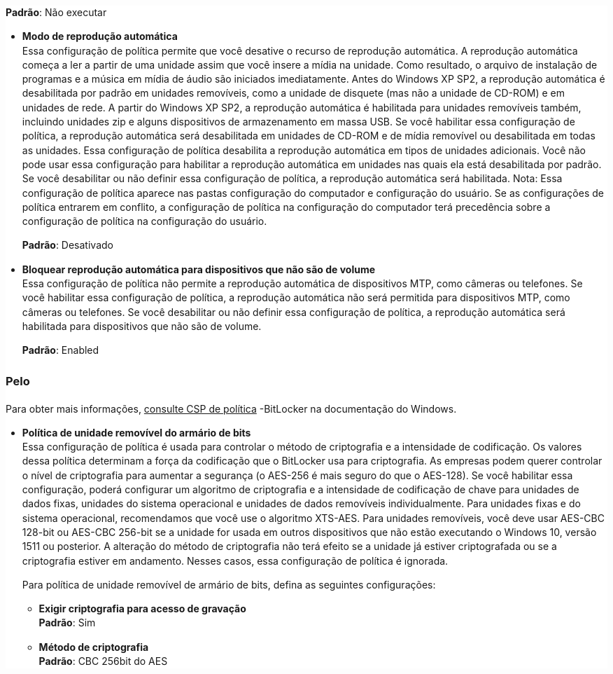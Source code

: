   **Padrão**: Não executar  
  
- **Modo de reprodução automática**  
  Essa configuração de política permite que você desative o recurso de reprodução automática. A reprodução automática começa a ler a partir de uma unidade assim que você insere a mídia na unidade. Como resultado, o arquivo de instalação de programas e a música em mídia de áudio são iniciados imediatamente. Antes do Windows XP SP2, a reprodução automática é desabilitada por padrão em unidades removíveis, como a unidade de disquete (mas não a unidade de CD-ROM) e em unidades de rede. A partir do Windows XP SP2, a reprodução automática é habilitada para unidades removíveis também, incluindo unidades zip e alguns dispositivos de armazenamento em massa USB. Se você habilitar essa configuração de política, a reprodução automática será desabilitada em unidades de CD-ROM e de mídia removível ou desabilitada em todas as unidades. Essa configuração de política desabilita a reprodução automática em tipos de unidades adicionais. Você não pode usar essa configuração para habilitar a reprodução automática em unidades nas quais ela está desabilitada por padrão. Se você desabilitar ou não definir essa configuração de política, a reprodução automática será habilitada. Nota: Essa configuração de política aparece nas pastas configuração do computador e configuração do usuário. Se as configurações de política entrarem em conflito, a configuração de política na configuração do computador terá precedência sobre a configuração de política na configuração do usuário.
  
  **Padrão**: Desativado

- **Bloquear reprodução automática para dispositivos que não são de volume**  
  Essa configuração de política não permite a reprodução automática de dispositivos MTP, como câmeras ou telefones. Se você habilitar essa configuração de política, a reprodução automática não será permitida para dispositivos MTP, como câmeras ou telefones. Se você desabilitar ou não definir essa configuração de política, a reprodução automática será habilitada para dispositivos que não são de volume.
  
  **Padrão**: Enabled  

### <a name="bitlocker"></a>Pelo  

Para obter mais informações, [consulte CSP de política](https://docs.microsoft.com/windows/client-management/mdm/policy-csp-bitlocker
) -BitLocker na documentação do Windows.  

- **Política de unidade removível do armário de bits**  
  Essa configuração de política é usada para controlar o método de criptografia e a intensidade de codificação. Os valores dessa política determinam a força da codificação que o BitLocker usa para criptografia. As empresas podem querer controlar o nível de criptografia para aumentar a segurança (o AES-256 é mais seguro do que o AES-128). Se você habilitar essa configuração, poderá configurar um algoritmo de criptografia e a intensidade de codificação de chave para unidades de dados fixas, unidades do sistema operacional e unidades de dados removíveis individualmente. Para unidades fixas e do sistema operacional, recomendamos que você use o algoritmo XTS-AES. Para unidades removíveis, você deve usar AES-CBC 128-bit ou AES-CBC 256-bit se a unidade for usada em outros dispositivos que não estão executando o Windows 10, versão 1511 ou posterior. A alteração do método de criptografia não terá efeito se a unidade já estiver criptografada ou se a criptografia estiver em andamento. Nesses casos, essa configuração de política é ignorada.

  Para política de unidade removível de armário de bits, defina as seguintes configurações:

  - **Exigir criptografia para acesso de gravação**  
    **Padrão**: Sim  

  - **Método de criptografia**  
    **Padrão**: CBC 256bit do AES  
